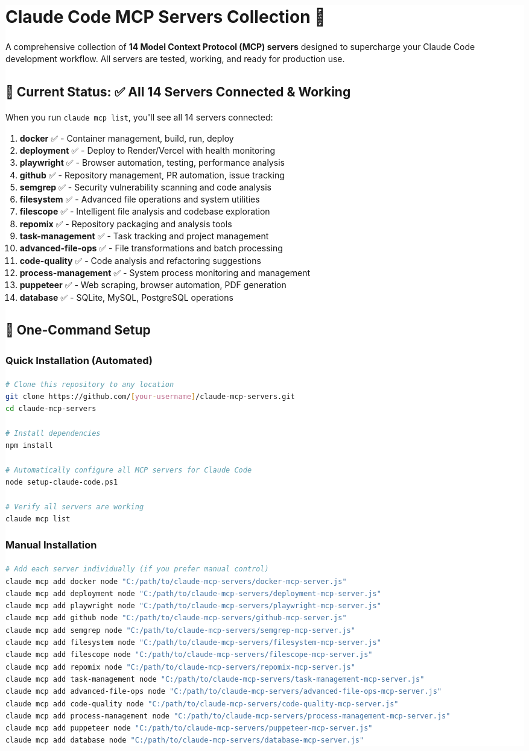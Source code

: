 # Claude Code MCP Servers Collection 🚀

A comprehensive collection of **14 Model Context Protocol (MCP) servers** designed to supercharge your Claude Code development workflow. All servers are tested, working, and ready for production use.

## 🎯 Current Status: ✅ All 14 Servers Connected & Working

When you run `claude mcp list`, you'll see all 14 servers connected:

1. **docker** ✅ - Container management, build, run, deploy
2. **deployment** ✅ - Deploy to Render/Vercel with health monitoring  
3. **playwright** ✅ - Browser automation, testing, performance analysis
4. **github** ✅ - Repository management, PR automation, issue tracking
5. **semgrep** ✅ - Security vulnerability scanning and code analysis
6. **filesystem** ✅ - Advanced file operations and system utilities
7. **filescope** ✅ - Intelligent file analysis and codebase exploration
8. **repomix** ✅ - Repository packaging and analysis tools
9. **task-management** ✅ - Task tracking and project management
10. **advanced-file-ops** ✅ - File transformations and batch processing
11. **code-quality** ✅ - Code analysis and refactoring suggestions
12. **process-management** ✅ - System process monitoring and management
13. **puppeteer** ✅ - Web scraping, browser automation, PDF generation
14. **database** ✅ - SQLite, MySQL, PostgreSQL operations

## 🚀 One-Command Setup

### Quick Installation (Automated)
```bash
# Clone this repository to any location
git clone https://github.com/[your-username]/claude-mcp-servers.git
cd claude-mcp-servers

# Install dependencies
npm install

# Automatically configure all MCP servers for Claude Code
node setup-claude-code.ps1

# Verify all servers are working
claude mcp list
```

### Manual Installation 
```bash
# Add each server individually (if you prefer manual control)
claude mcp add docker node "C:/path/to/claude-mcp-servers/docker-mcp-server.js"
claude mcp add deployment node "C:/path/to/claude-mcp-servers/deployment-mcp-server.js"
claude mcp add playwright node "C:/path/to/claude-mcp-servers/playwright-mcp-server.js"
claude mcp add github node "C:/path/to/claude-mcp-servers/github-mcp-server.js"
claude mcp add semgrep node "C:/path/to/claude-mcp-servers/semgrep-mcp-server.js"
claude mcp add filesystem node "C:/path/to/claude-mcp-servers/filesystem-mcp-server.js"
claude mcp add filescope node "C:/path/to/claude-mcp-servers/filescope-mcp-server.js"
claude mcp add repomix node "C:/path/to/claude-mcp-servers/repomix-mcp-server.js"
claude mcp add task-management node "C:/path/to/claude-mcp-servers/task-management-mcp-server.js"
claude mcp add advanced-file-ops node "C:/path/to/claude-mcp-servers/advanced-file-ops-mcp-server.js"
claude mcp add code-quality node "C:/path/to/claude-mcp-servers/code-quality-mcp-server.js"
claude mcp add process-management node "C:/path/to/claude-mcp-servers/process-management-mcp-server.js"
claude mcp add puppeteer node "C:/path/to/claude-mcp-servers/puppeteer-mcp-server.js"
claude mcp add database node "C:/path/to/claude-mcp-servers/database-mcp-server.js"
```
